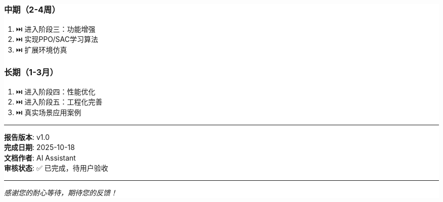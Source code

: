 ### 中期（2-4周）
1. ⏭️ 进入阶段三：功能增强
2. ⏭️ 实现PPO/SAC学习算法
3. ⏭️ 扩展环境仿真

### 长期（1-3月）
1. ⏭️ 进入阶段四：性能优化
2. ⏭️ 进入阶段五：工程化完善
3. ⏭️ 真实场景应用案例

---

**报告版本**: v1.0  
**完成日期**: 2025-10-18  
**文档作者**: AI Assistant  
**审核状态**: ✅ 已完成，待用户验收

---

*感谢您的耐心等待，期待您的反馈！*
